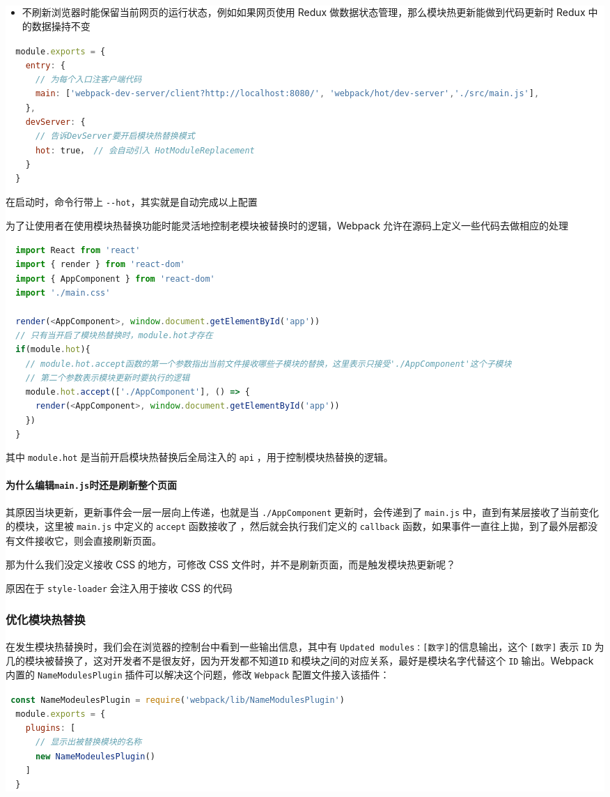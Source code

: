 - 不刷新浏览器时能保留当前网页的运行状态，例如如果网页使用 Redux 做数据状态管理，那么模块热更新能做到代码更新时 Redux 中的数据操持不变

```js
  module.exports = {
    entry: {
      // 为每个入口注客户端代码
      main: ['webpack-dev-server/client?http://localhost:8080/', 'webpack/hot/dev-server','./src/main.js'],
    },
    devServer: {
      // 告诉DevServer要开启模块热替换模式
      hot: true， // 会自动引入 HotModuleReplacement
    }
  }
```

在启动时，命令行带上 `--hot`，其实就是自动完成以上配置

为了让使用者在使用模块热替换功能时能灵活地控制老模块被替换时的逻辑，Webpack 允许在源码上定义一些代码去做相应的处理

```js
  import React from 'react'
  import { render } from 'react-dom'
  import { AppComponent } from 'react-dom'
  import './main.css'

  render(<AppComponent>, window.document.getElementById('app'))
  // 只有当开启了模块热替换时，module.hot才存在
  if(module.hot){
    // module.hot.accept函数的第一个参数指出当前文件接收哪些子模块的替换，这里表示只接受'./AppComponent'这个子模块
    // 第二个参数表示模块更新时要执行的逻辑
    module.hot.accept(['./AppComponent'], () => {
      render(<AppComponent>, window.document.getElementById('app'))
    })
  }

```

其中 `module.hot` 是当前开启模块热替换后全局注入的 `api` ，用于控制模块热替换的逻辑。

#### 为什么编辑`main.js`时还是刷新整个页面

其原因当块更新，更新事件会一层一层向上传递，也就是当 `./AppComponent` 更新时，会传递到了 `main.js` 中，直到有某层接收了当前变化的模块，这里被 `main.js` 中定义的 `accept` 函数接收了 ，然后就会执行我们定义的 `callback` 函数，如果事件一直往上拋，到了最外层都没有文件接收它，则会直接刷新页面。

那为什么我们没定义接收 CSS 的地方，可修改 CSS 文件时，并不是刷新页面，而是触发模块热更新呢？

原因在于 `style-loader` 会注入用于接收 CSS 的代码

### 优化模块热替换

在发生模块热替换时，我们会在浏览器的控制台中看到一些输出信息，其中有 `Updated modules：[数字]`的信息输出，这个 `[数字]` 表示 `ID` 为几的模块被替换了，这对开发者不是很友好，因为开发都不知道`ID` 和模块之间的对应关系，最好是模块名字代替这个 `ID` 输出。Webpack 内置的 `NameModulesPlugin` 插件可以解决这个问题，修改 `Webpack` 配置文件接入该插件：

```js
 const NameModeulesPlugin = require('webpack/lib/NameModulesPlugin')
  module.exports = {
    plugins: [
      // 显示出被替换模块的名称
      new NameModeulesPlugin()
    ]
  }
```
